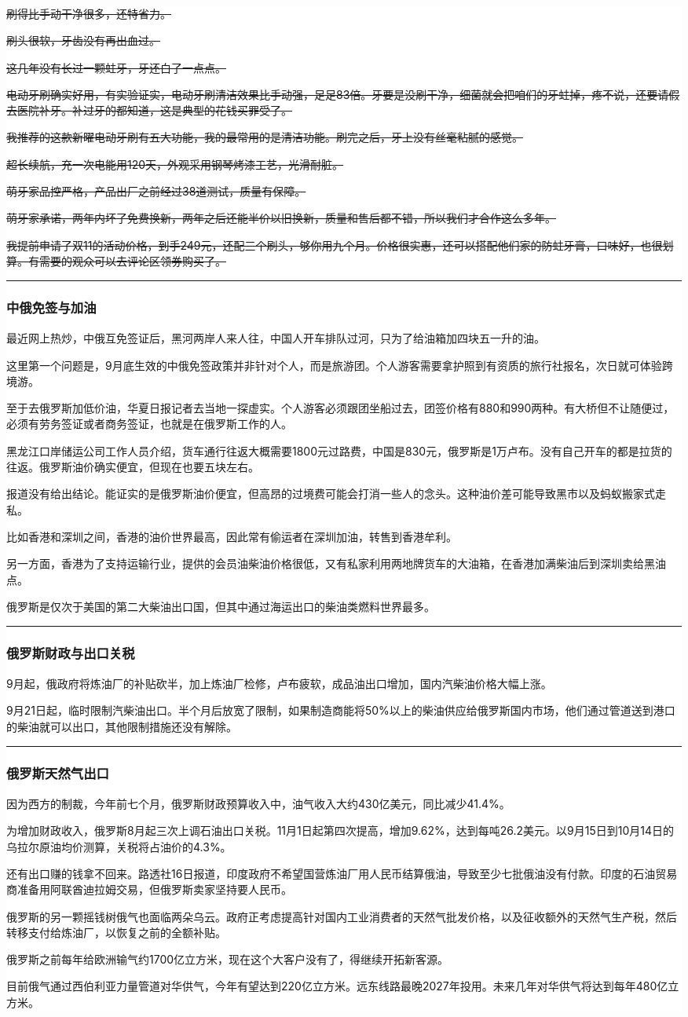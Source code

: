 ~~刷得比手动干净很多，还特省力。~~

~~刷头很软，牙齿没有再出血过。~~

~~这几年没有长过一颗蛀牙，牙还白了一点点。~~

~~电动牙刷确实好用，有实验证实，电动牙刷清洁效果比手动强，足足83倍。牙要是没刷干净，细菌就会把咱们的牙蛀掉，疼不说，还要请假去医院补牙。补过牙的都知道，这是典型的花钱买罪受了。~~

~~我推荐的这款新曜电动牙刷有五大功能，我的最常用的是清洁功能。刷完之后，牙上没有丝毫粘腻的感觉。~~

~~超长续航，充一次电能用120天，外观采用钢琴烤漆工艺，光滑耐脏。~~

~~萌牙家品控严格，产品出厂之前经过38道测试，质量有保障。~~

~~萌牙家承诺，两年内坏了免费换新，两年之后还能半价以旧换新，质量和售后都不错，所以我们才合作这么多年。~~

~~我提前申请了双11的活动价格，到手249元，还配三个刷头，够你用九个月。价格很实惠，还可以搭配他们家的防蛀牙膏，口味好，也很划算。有需要的观众可以去评论区领券购买了。~~

---

### 中俄免签与加油

最近网上热炒，中俄互免签证后，黑河两岸人来人往，中国人开车排队过河，只为了给油箱加四块五一升的油。

这里第一个问题是，9月底生效的中俄免签政策并非针对个人，而是旅游团。个人游客需要拿护照到有资质的旅行社报名，次日就可体验跨境游。

至于去俄罗斯加低价油，华夏日报记者去当地一探虚实。个人游客必须跟团坐船过去，团签价格有880和990两种。有大桥但不让随便过，必须有劳务签证或者商务签证，也就是在俄罗斯工作的人。

黑龙江口岸储运公司工作人员介绍，货车通行往返大概需要1800元过路费，中国是830元，俄罗斯是1万卢布。没有自己开车的都是拉货的往返。俄罗斯油价确实便宜，但现在也要五块左右。

报道没有给出结论。能证实的是俄罗斯油价便宜，但高昂的过境费可能会打消一些人的念头。这种油价差可能导致黑市以及蚂蚁搬家式走私。

比如香港和深圳之间，香港的油价世界最高，因此常有偷运者在深圳加油，转售到香港牟利。

另一方面，香港为了支持运输行业，提供的会员油柴油价格很低，又有私家利用两地牌货车的大油箱，在香港加满柴油后到深圳卖给黑油点。

俄罗斯是仅次于美国的第二大柴油出口国，但其中通过海运出口的柴油类燃料世界最多。

---

### 俄罗斯财政与出口关税

9月起，俄政府将炼油厂的补贴砍半，加上炼油厂检修，卢布疲软，成品油出口增加，国内汽柴油价格大幅上涨。

9月21日起，临时限制汽柴油出口。半个月后放宽了限制，如果制造商能将50%以上的柴油供应给俄罗斯国内市场，他们通过管道送到港口的柴油就可以出口，其他限制措施还没有解除。

---

### 俄罗斯天然气出口

因为西方的制裁，今年前七个月，俄罗斯财政预算收入中，油气收入大约430亿美元，同比减少41.4%。

为增加财政收入，俄罗斯8月起三次上调石油出口关税。11月1日起第四次提高，增加9.62%，达到每吨26.2美元。以9月15日到10月14日的乌拉尔原油均价测算，关税将占油价的4.3%。

还有出口赚的钱拿不回来。路透社16日报道，印度政府不希望国营炼油厂用人民币结算俄油，导致至少七批俄油没有付款。印度的石油贸易商准备用阿联酋迪拉姆交易，但俄罗斯卖家坚持要人民币。

俄罗斯的另一颗摇钱树俄气也面临两朵乌云。政府正考虑提高针对国内工业消费者的天然气批发价格，以及征收额外的天然气生产税，然后转移支付给炼油厂，以恢复之前的全额补贴。

俄罗斯之前每年给欧洲输气约1700亿立方米，现在这个大客户没有了，得继续开拓新客源。

目前俄气通过西伯利亚力量管道对华供气，今年有望达到220亿立方米。远东线路最晚2027年投用。未来几年对华供气将达到每年480亿立方米。
